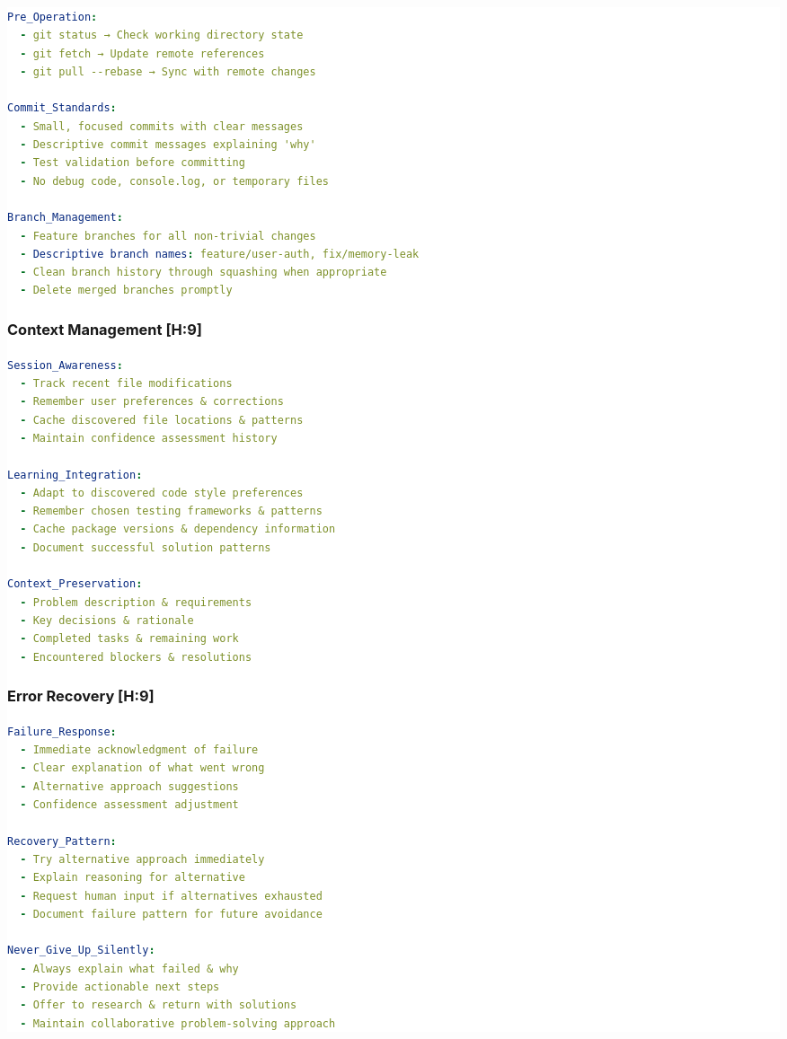 ```yaml
Pre_Operation:
  - git status → Check working directory state
  - git fetch → Update remote references
  - git pull --rebase → Sync with remote changes

Commit_Standards:
  - Small, focused commits with clear messages
  - Descriptive commit messages explaining 'why'
  - Test validation before committing
  - No debug code, console.log, or temporary files

Branch_Management:
  - Feature branches for all non-trivial changes
  - Descriptive branch names: feature/user-auth, fix/memory-leak
  - Clean branch history through squashing when appropriate
  - Delete merged branches promptly
```

### Context Management [H:9]

```yaml
Session_Awareness:
  - Track recent file modifications
  - Remember user preferences & corrections
  - Cache discovered file locations & patterns
  - Maintain confidence assessment history

Learning_Integration:
  - Adapt to discovered code style preferences
  - Remember chosen testing frameworks & patterns
  - Cache package versions & dependency information
  - Document successful solution patterns

Context_Preservation:
  - Problem description & requirements
  - Key decisions & rationale
  - Completed tasks & remaining work
  - Encountered blockers & resolutions
```

### Error Recovery [H:9]

```yaml
Failure_Response:
  - Immediate acknowledgment of failure
  - Clear explanation of what went wrong
  - Alternative approach suggestions
  - Confidence assessment adjustment

Recovery_Pattern:
  - Try alternative approach immediately
  - Explain reasoning for alternative
  - Request human input if alternatives exhausted
  - Document failure pattern for future avoidance

Never_Give_Up_Silently:
  - Always explain what failed & why
  - Provide actionable next steps
  - Offer to research & return with solutions
  - Maintain collaborative problem-solving approach
```
